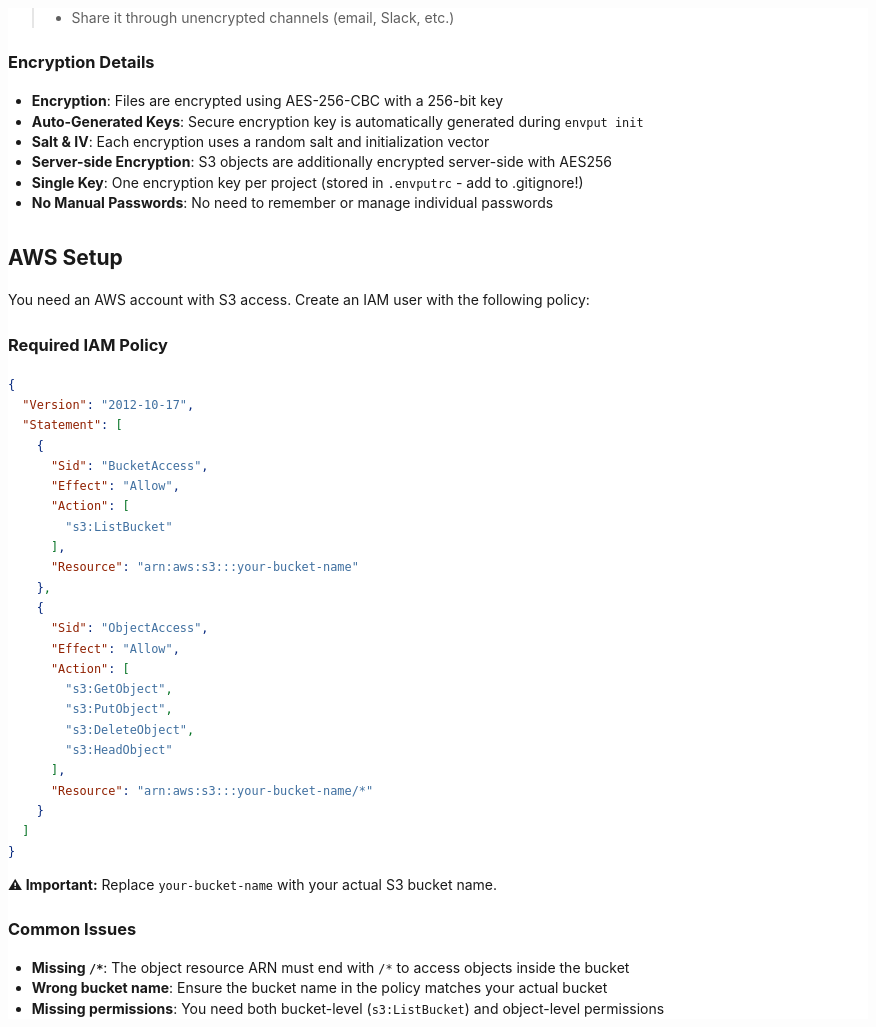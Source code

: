> - Share it through unencrypted channels (email, Slack, etc.)

### Encryption Details

- **Encryption**: Files are encrypted using AES-256-CBC with a 256-bit key
- **Auto-Generated Keys**: Secure encryption key is automatically generated during `envput init`
- **Salt & IV**: Each encryption uses a random salt and initialization vector
- **Server-side Encryption**: S3 objects are additionally encrypted server-side with AES256
- **Single Key**: One encryption key per project (stored in `.envputrc` - add to .gitignore!)
- **No Manual Passwords**: No need to remember or manage individual passwords

## AWS Setup

You need an AWS account with S3 access. Create an IAM user with the following policy:

### **Required IAM Policy**

```json
{
  "Version": "2012-10-17",
  "Statement": [
    {
      "Sid": "BucketAccess",
      "Effect": "Allow",
      "Action": [
        "s3:ListBucket"
      ],
      "Resource": "arn:aws:s3:::your-bucket-name"
    },
    {
      "Sid": "ObjectAccess",
      "Effect": "Allow",
      "Action": [
        "s3:GetObject",
        "s3:PutObject",
        "s3:DeleteObject",
        "s3:HeadObject"
      ],
      "Resource": "arn:aws:s3:::your-bucket-name/*"
    }
  ]
}
```

**⚠️ Important:** Replace `your-bucket-name` with your actual S3 bucket name.

### **Common Issues**

- **Missing `/*`**: The object resource ARN must end with `/*` to access objects inside the bucket
- **Wrong bucket name**: Ensure the bucket name in the policy matches your actual bucket
- **Missing permissions**: You need both bucket-level (`s3:ListBucket`) and object-level permissions
